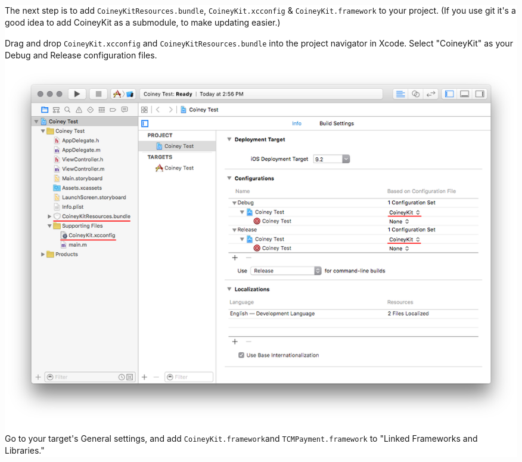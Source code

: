 The next step is to add `CoineyKitResources.bundle`, `CoineyKit.xcconfig` & `CoineyKit.framework` to your project. (If you use git it's a good idea to add CoineyKit as a submodule, to make updating easier.)

Drag and drop `CoineyKit.xcconfig` and `CoineyKitResources.bundle` into the project navigator in Xcode.  Select "CoineyKit" as your Debug and Release configuration files.

![Configurations](.readme_images/configuration.png)

Go to your target's General settings, and add `CoineyKit.framework`and `TCMPayment.framework` to "Linked Frameworks and Libraries."
